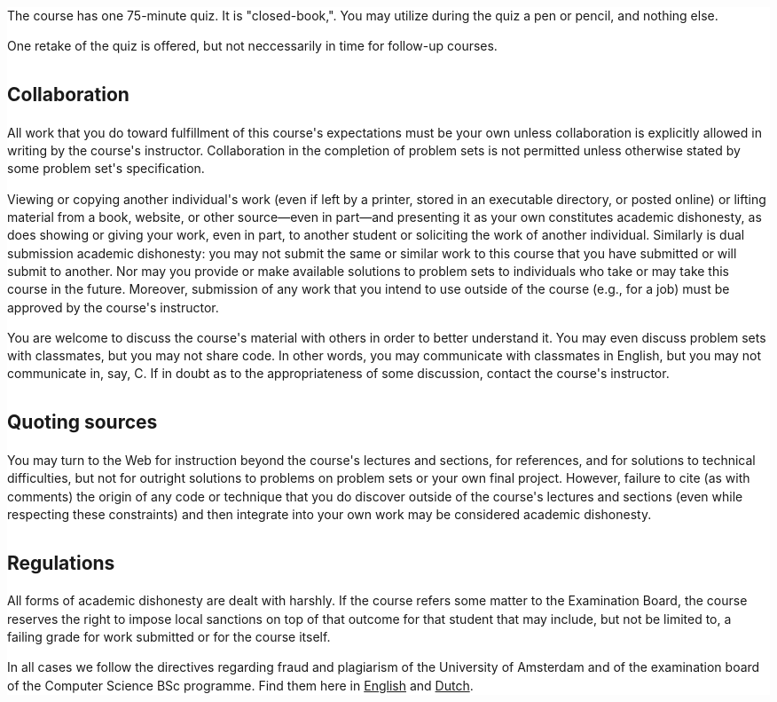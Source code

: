 The course has one 75-minute quiz. It is "closed-book,". You may utilize during the quiz a pen or pencil, and nothing else.

One retake of the quiz is offered, but not neccessarily in time for follow-up courses.

## Collaboration

All work that you do toward fulfillment of this course's expectations must be
your own unless collaboration is explicitly allowed in writing by the course's
instructor. Collaboration in the completion of problem sets is not permitted
unless otherwise stated by some problem set's specification.

Viewing or copying another individual's work (even if left by a printer, stored
in an executable directory, or posted online) or lifting material from a book,
website, or other source—even in part—and presenting it as your own constitutes
academic dishonesty, as does showing or giving your work, even in part, to
another student or soliciting the work of another individual. Similarly is dual
submission academic dishonesty: you may not submit the same or similar work to
this course that you have submitted or will submit to another. Nor may you
provide or make available solutions to problem sets to individuals who take or
may take this course in the future. Moreover, submission of any work that you
intend to use outside of the course (e.g., for a job) must be approved by the
course's instructor.

You are welcome to discuss the course's material with others in order to better
understand it. You may even discuss problem sets with classmates, but you may
not share code. In other words, you may communicate with classmates in English,
but you may not communicate in, say, C. If in doubt as to the appropriateness
of some discussion, contact the course's instructor.

## Quoting sources

You may turn to the Web for instruction beyond the course's lectures and
sections, for references, and for solutions to technical difficulties, but not
for outright solutions to problems on problem sets or your own final project.
However, failure to cite (as with comments) the origin of any code or technique
that you do discover outside of the course's lectures and sections (even while
respecting these constraints) and then integrate into your own work may be
considered academic dishonesty.

## Regulations

All forms of academic dishonesty are dealt with harshly. If the course refers
some matter to the Examination Board, the course reserves the right to impose
local sanctions on top of that outcome for that student that may include, but
not be limited to, a failing grade for work submitted or for the course itself.

In all cases we follow the directives regarding fraud and plagiarism of the
University of Amsterdam and of the examination board of the Computer Science
BSc programme. Find them here in [English] and [Dutch].

[Dutch]: http://uva.nl/plagiaat
[English]: http://student.uva.nl/en/az/content/plagiarism-and-fraud/plagiarism-and-fraud.html
